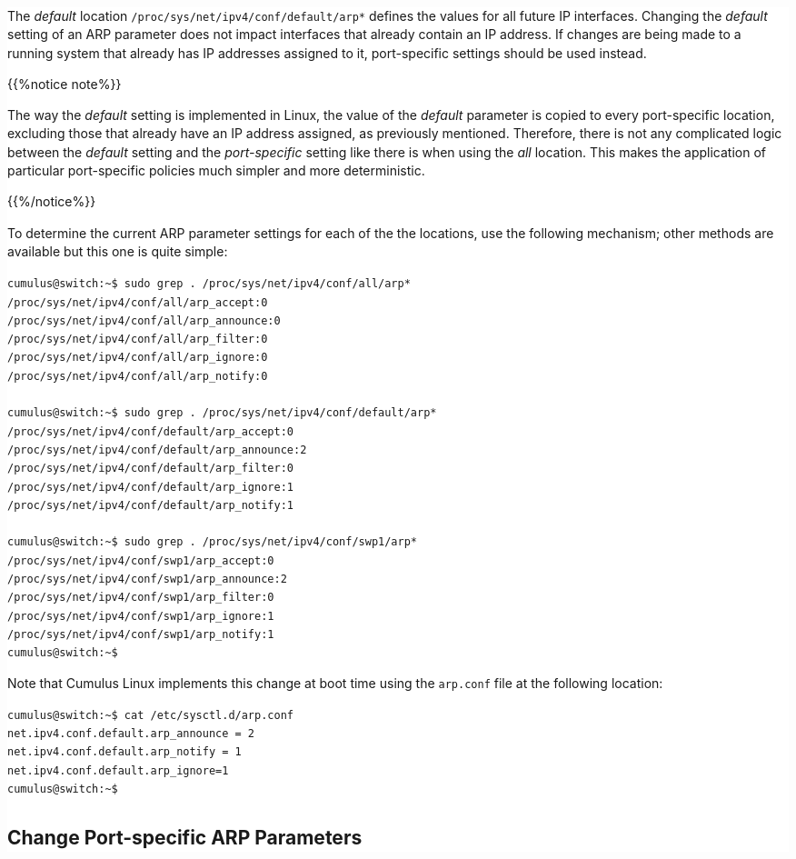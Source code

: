 The *default* location `/proc/sys/net/ipv4/conf/default/arp*` defines
the values for all future IP interfaces. Changing the *default* setting
of an ARP parameter does not impact interfaces that already contain an
IP address. If changes are being made to a running system that already
has IP addresses assigned to it, port-specific settings should be used
instead.

{{%notice note%}}

The way the *default* setting is implemented in Linux, the value of the
*default* parameter is copied to every port-specific location, excluding
those that already have an IP address assigned, as previously mentioned.
Therefore, there is not any complicated logic between the *default*
setting and the *port-specific* setting like there is when using the
*all* location. This makes the application of particular port-specific
policies much simpler and more deterministic.

{{%/notice%}}

To determine the current ARP parameter settings for each of the the
locations, use the following mechanism; other methods are available but
this one is quite simple:

    cumulus@switch:~$ sudo grep . /proc/sys/net/ipv4/conf/all/arp*
    /proc/sys/net/ipv4/conf/all/arp_accept:0
    /proc/sys/net/ipv4/conf/all/arp_announce:0
    /proc/sys/net/ipv4/conf/all/arp_filter:0
    /proc/sys/net/ipv4/conf/all/arp_ignore:0
    /proc/sys/net/ipv4/conf/all/arp_notify:0
     
    cumulus@switch:~$ sudo grep . /proc/sys/net/ipv4/conf/default/arp*
    /proc/sys/net/ipv4/conf/default/arp_accept:0
    /proc/sys/net/ipv4/conf/default/arp_announce:2
    /proc/sys/net/ipv4/conf/default/arp_filter:0
    /proc/sys/net/ipv4/conf/default/arp_ignore:1
    /proc/sys/net/ipv4/conf/default/arp_notify:1
     
    cumulus@switch:~$ sudo grep . /proc/sys/net/ipv4/conf/swp1/arp*
    /proc/sys/net/ipv4/conf/swp1/arp_accept:0
    /proc/sys/net/ipv4/conf/swp1/arp_announce:2
    /proc/sys/net/ipv4/conf/swp1/arp_filter:0
    /proc/sys/net/ipv4/conf/swp1/arp_ignore:1
    /proc/sys/net/ipv4/conf/swp1/arp_notify:1
    cumulus@switch:~$

Note that Cumulus Linux implements this change at boot time using the
`arp.conf` file at the following location:

    cumulus@switch:~$ cat /etc/sysctl.d/arp.conf
    net.ipv4.conf.default.arp_announce = 2
    net.ipv4.conf.default.arp_notify = 1
    net.ipv4.conf.default.arp_ignore=1
    cumulus@switch:~$

## <span id="src-8362976_AddressResolutionProtocol-ARP-port" class="confluence-anchor-link"></span><span>Change Port-specific ARP Parameters</span>
